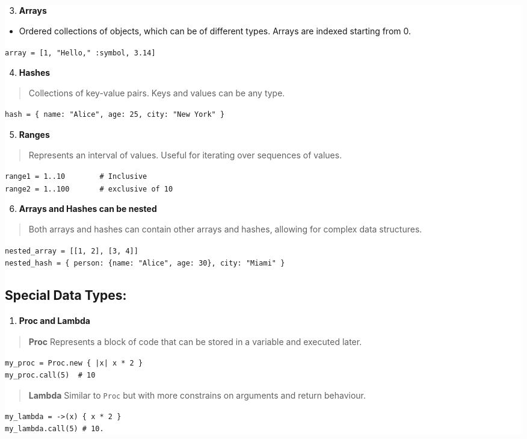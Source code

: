 3. **Arrays**

* Ordered collections of objects, which can be of different types. Arrays are
  indexed starting from 0.

```
array = [1, "Hello," :symbol, 3.14]

```

4. **Hashes**

> Collections of key-value pairs. Keys and values can be any type.

```
hash = { name: "Alice", age: 25, city: "New York" }

```

5. **Ranges**

> Represents an interval of values. Useful for iterating over sequences 
  of values.

```
range1 = 1..10        # Inclusive
range2 = 1..100       # exclusive of 10

```

6. **Arrays and Hashes can be nested**

> Both arrays and hashes can contain other arrays and hashes, allowing for 
  complex data structures.

```
nested_array = [[1, 2], [3, 4]]
nested_hash = { person: {name: "Alice", age: 30}, city: "Miami" }

```


## Special Data Types:

1. **Proc and Lambda**

> **Proc** Represents a block of code that can be stored in a variable and 
  executed later.

```
my_proc = Proc.new { |x| x * 2 }
my_proc.call(5)  # 10
```

> **Lambda** Similar to `Proc` but with more constrains on arguments and return
  behaviour.

```
my_lambda = ->(x) { x * 2 }
my_lambda.call(5) # 10.
``` 
